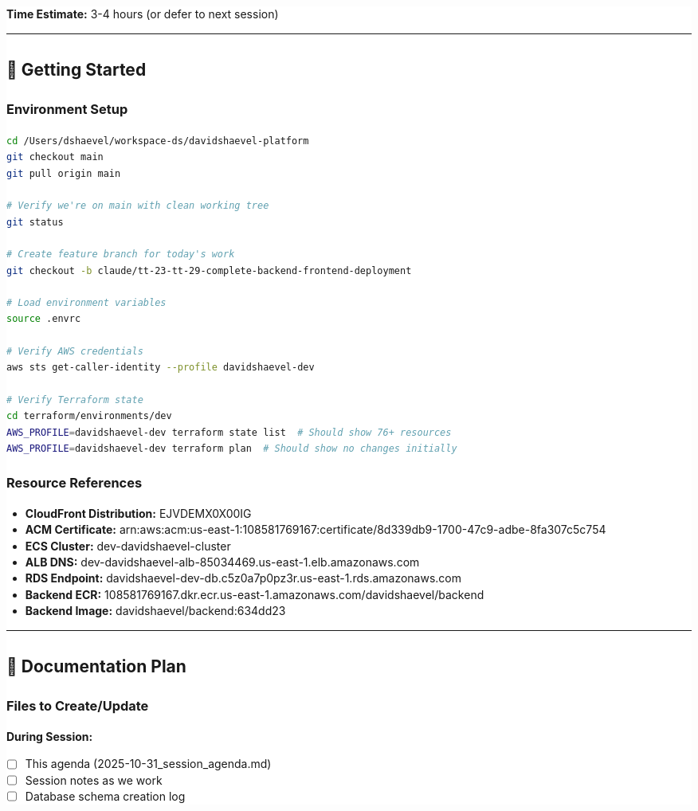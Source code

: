 **Time Estimate:** 3-4 hours (or defer to next session)

---

## 🚀 Getting Started

### Environment Setup
```bash
cd /Users/dshaevel/workspace-ds/davidshaevel-platform
git checkout main
git pull origin main

# Verify we're on main with clean working tree
git status

# Create feature branch for today's work
git checkout -b claude/tt-23-tt-29-complete-backend-frontend-deployment

# Load environment variables
source .envrc

# Verify AWS credentials
aws sts get-caller-identity --profile davidshaevel-dev

# Verify Terraform state
cd terraform/environments/dev
AWS_PROFILE=davidshaevel-dev terraform state list  # Should show 76+ resources
AWS_PROFILE=davidshaevel-dev terraform plan  # Should show no changes initially
```

### Resource References
- **CloudFront Distribution:** EJVDEMX0X00IG
- **ACM Certificate:** arn:aws:acm:us-east-1:108581769167:certificate/8d339db9-1700-47c9-adbe-8fa307c5c754
- **ECS Cluster:** dev-davidshaevel-cluster
- **ALB DNS:** dev-davidshaevel-alb-85034469.us-east-1.elb.amazonaws.com
- **RDS Endpoint:** davidshaevel-dev-db.c5z0a7p0pz3r.us-east-1.rds.amazonaws.com
- **Backend ECR:** 108581769167.dkr.ecr.us-east-1.amazonaws.com/davidshaevel/backend
- **Backend Image:** davidshaevel/backend:634dd23

---

## 📝 Documentation Plan

### Files to Create/Update

**During Session:**
- [ ] This agenda (2025-10-31_session_agenda.md)
- [ ] Session notes as we work
- [ ] Database schema creation log
